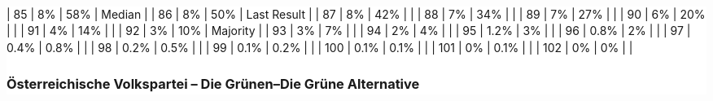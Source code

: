 | 85 | 8% | 58% | Median |
| 86 | 8% | 50% | Last Result |
| 87 | 8% | 42% |  |
| 88 | 7% | 34% |  |
| 89 | 7% | 27% |  |
| 90 | 6% | 20% |  |
| 91 | 4% | 14% |  |
| 92 | 3% | 10% | Majority |
| 93 | 3% | 7% |  |
| 94 | 2% | 4% |  |
| 95 | 1.2% | 3% |  |
| 96 | 0.8% | 2% |  |
| 97 | 0.4% | 0.8% |  |
| 98 | 0.2% | 0.5% |  |
| 99 | 0.1% | 0.2% |  |
| 100 | 0.1% | 0.1% |  |
| 101 | 0% | 0.1% |  |
| 102 | 0% | 0% |  |

### Österreichische Volkspartei – Die Grünen–Die Grüne Alternative
